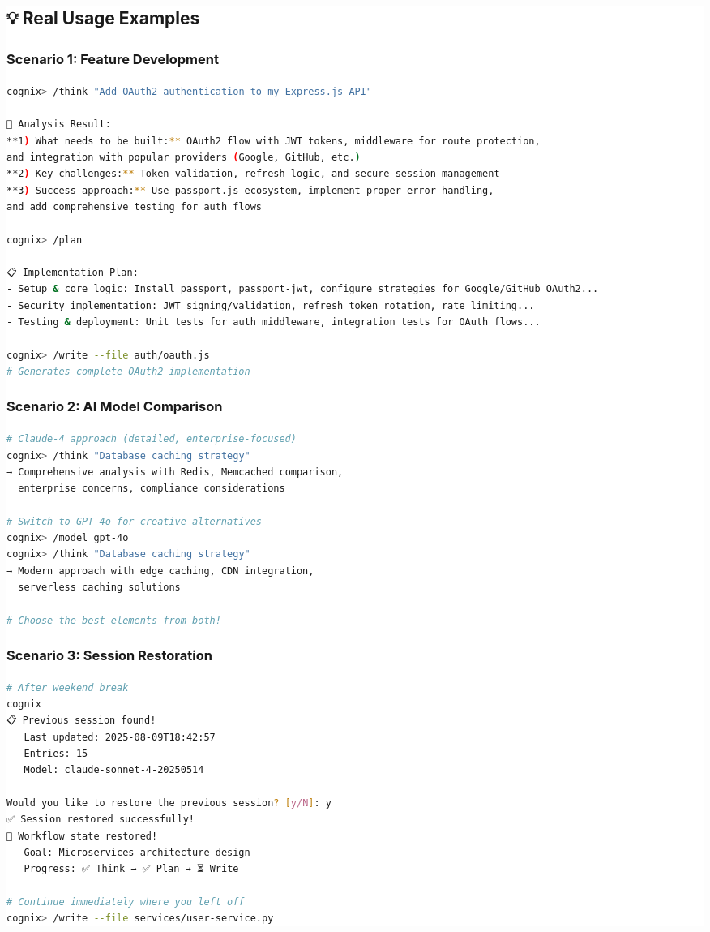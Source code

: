 
## 💡 Real Usage Examples

### **Scenario 1: Feature Development**
```bash
cognix> /think "Add OAuth2 authentication to my Express.js API"

💭 Analysis Result:
**1) What needs to be built:** OAuth2 flow with JWT tokens, middleware for route protection, 
and integration with popular providers (Google, GitHub, etc.)
**2) Key challenges:** Token validation, refresh logic, and secure session management
**3) Success approach:** Use passport.js ecosystem, implement proper error handling, 
and add comprehensive testing for auth flows

cognix> /plan

📋 Implementation Plan:
- Setup & core logic: Install passport, passport-jwt, configure strategies for Google/GitHub OAuth2...
- Security implementation: JWT signing/validation, refresh token rotation, rate limiting...
- Testing & deployment: Unit tests for auth middleware, integration tests for OAuth flows...

cognix> /write --file auth/oauth.js
# Generates complete OAuth2 implementation
```

### **Scenario 2: AI Model Comparison**
```bash
# Claude-4 approach (detailed, enterprise-focused)
cognix> /think "Database caching strategy"
→ Comprehensive analysis with Redis, Memcached comparison, 
  enterprise concerns, compliance considerations

# Switch to GPT-4o for creative alternatives  
cognix> /model gpt-4o
cognix> /think "Database caching strategy"  
→ Modern approach with edge caching, CDN integration,
  serverless caching solutions

# Choose the best elements from both!
```

### **Scenario 3: Session Restoration**
```bash
# After weekend break
cognix
📋 Previous session found!
   Last updated: 2025-08-09T18:42:57
   Entries: 15
   Model: claude-sonnet-4-20250514

Would you like to restore the previous session? [y/N]: y
✅ Session restored successfully!
📄 Workflow state restored!
   Goal: Microservices architecture design
   Progress: ✅ Think → ✅ Plan → ⏳ Write

# Continue immediately where you left off
cognix> /write --file services/user-service.py
```
